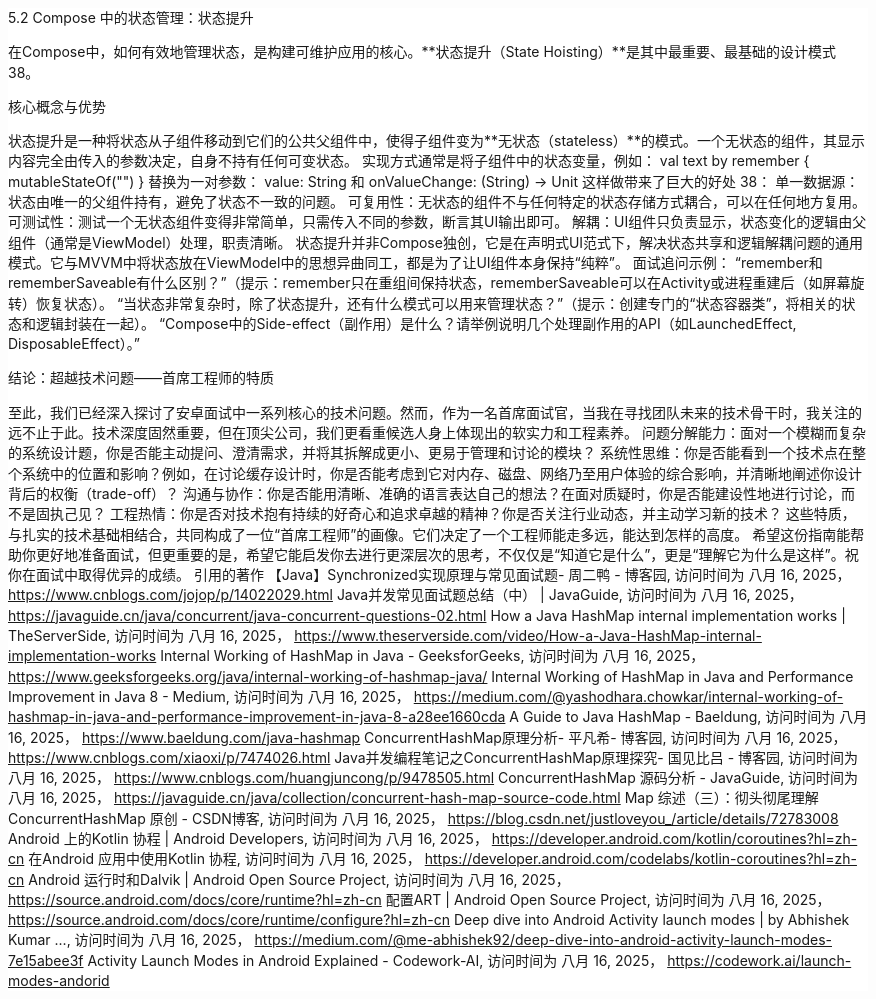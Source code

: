 5.2 Compose 中的状态管理：状态提升

在Compose中，如何有效地管理状态，是构建可维护应用的核心。**状态提升（State Hoisting）**是其中最重要、最基础的设计模式 38。

核心概念与优势

状态提升是一种将状态从子组件移动到它们的公共父组件中，使得子组件变为**无状态（stateless）**的模式。一个无状态的组件，其显示内容完全由传入的参数决定，自身不持有任何可变状态。
实现方式通常是将子组件中的状态变量，例如：
val text by remember { mutableStateOf("") }
替换为一对参数：
value: String 和 onValueChange: (String) -> Unit
这样做带来了巨大的好处 38：
单一数据源：状态由唯一的父组件持有，避免了状态不一致的问题。
可复用性：无状态的组件不与任何特定的状态存储方式耦合，可以在任何地方复用。
可测试性：测试一个无状态组件变得非常简单，只需传入不同的参数，断言其UI输出即可。
解耦：UI组件只负责显示，状态变化的逻辑由父组件（通常是ViewModel）处理，职责清晰。
状态提升并非Compose独创，它是在声明式UI范式下，解决状态共享和逻辑解耦问题的通用模式。它与MVVM中将状态放在ViewModel中的思想异曲同工，都是为了让UI组件本身保持“纯粹”。
面试追问示例：
“remember和rememberSaveable有什么区别？”（提示：remember只在重组间保持状态，rememberSaveable可以在Activity或进程重建后（如屏幕旋转）恢复状态）。
“当状态非常复杂时，除了状态提升，还有什么模式可以用来管理状态？”（提示：创建专门的“状态容器类”，将相关的状态和逻辑封装在一起）。
“Compose中的Side-effect（副作用）是什么？请举例说明几个处理副作用的API（如LaunchedEffect, DisposableEffect）。”

结论：超越技术问题——首席工程师的特质

至此，我们已经深入探讨了安卓面试中一系列核心的技术问题。然而，作为一名首席面试官，当我在寻找团队未来的技术骨干时，我关注的远不止于此。技术深度固然重要，但在顶尖公司，我们更看重候选人身上体现出的软实力和工程素养。
问题分解能力：面对一个模糊而复杂的系统设计题，你是否能主动提问、澄清需求，并将其拆解成更小、更易于管理和讨论的模块？
系统性思维：你是否能看到一个技术点在整个系统中的位置和影响？例如，在讨论缓存设计时，你是否能考虑到它对内存、磁盘、网络乃至用户体验的综合影响，并清晰地阐述你设计背后的权衡（trade-off）？
沟通与协作：你是否能用清晰、准确的语言表达自己的想法？在面对质疑时，你是否能建设性地进行讨论，而不是固执己见？
工程热情：你是否对技术抱有持续的好奇心和追求卓越的精神？你是否关注行业动态，并主动学习新的技术？
这些特质，与扎实的技术基础相结合，共同构成了一位“首席工程师”的画像。它们决定了一个工程师能走多远，能达到怎样的高度。
希望这份指南能帮助你更好地准备面试，但更重要的是，希望它能启发你去进行更深层次的思考，不仅仅是“知道它是什么”，更是“理解它为什么是这样”。祝你在面试中取得优异的成绩。
引用的著作
【Java】Synchronized实现原理与常见面试题- 周二鸭 - 博客园, 访问时间为 八月 16, 2025， https://www.cnblogs.com/jojop/p/14022029.html
Java并发常见面试题总结（中） | JavaGuide, 访问时间为 八月 16, 2025， https://javaguide.cn/java/concurrent/java-concurrent-questions-02.html
How a Java HashMap internal implementation works | TheServerSide, 访问时间为 八月 16, 2025， https://www.theserverside.com/video/How-a-Java-HashMap-internal-implementation-works
Internal Working of HashMap in Java - GeeksforGeeks, 访问时间为 八月 16, 2025， https://www.geeksforgeeks.org/java/internal-working-of-hashmap-java/
Internal Working of HashMap in Java and Performance Improvement in Java 8 - Medium, 访问时间为 八月 16, 2025， https://medium.com/@yashodhara.chowkar/internal-working-of-hashmap-in-java-and-performance-improvement-in-java-8-a28ee1660cda
A Guide to Java HashMap - Baeldung, 访问时间为 八月 16, 2025， https://www.baeldung.com/java-hashmap
ConcurrentHashMap原理分析- 平凡希- 博客园, 访问时间为 八月 16, 2025， https://www.cnblogs.com/xiaoxi/p/7474026.html
Java并发编程笔记之ConcurrentHashMap原理探究- 国见比吕 - 博客园, 访问时间为 八月 16, 2025， https://www.cnblogs.com/huangjuncong/p/9478505.html
ConcurrentHashMap 源码分析 - JavaGuide, 访问时间为 八月 16, 2025， https://javaguide.cn/java/collection/concurrent-hash-map-source-code.html
Map 综述（三）：彻头彻尾理解ConcurrentHashMap 原创 - CSDN博客, 访问时间为 八月 16, 2025， https://blog.csdn.net/justloveyou_/article/details/72783008
Android 上的Kotlin 协程 | Android Developers, 访问时间为 八月 16, 2025， https://developer.android.com/kotlin/coroutines?hl=zh-cn
在Android 应用中使用Kotlin 协程, 访问时间为 八月 16, 2025， https://developer.android.com/codelabs/kotlin-coroutines?hl=zh-cn
Android 运行时和Dalvik | Android Open Source Project, 访问时间为 八月 16, 2025， https://source.android.com/docs/core/runtime?hl=zh-cn
配置ART | Android Open Source Project, 访问时间为 八月 16, 2025， https://source.android.com/docs/core/runtime/configure?hl=zh-cn
Deep dive into Android Activity launch modes | by Abhishek Kumar ..., 访问时间为 八月 16, 2025， https://medium.com/@me-abhishek92/deep-dive-into-android-activity-launch-modes-7e15abee3f
Activity Launch Modes in Android Explained - Codework-AI, 访问时间为 八月 16, 2025， https://codework.ai/launch-modes-andorid